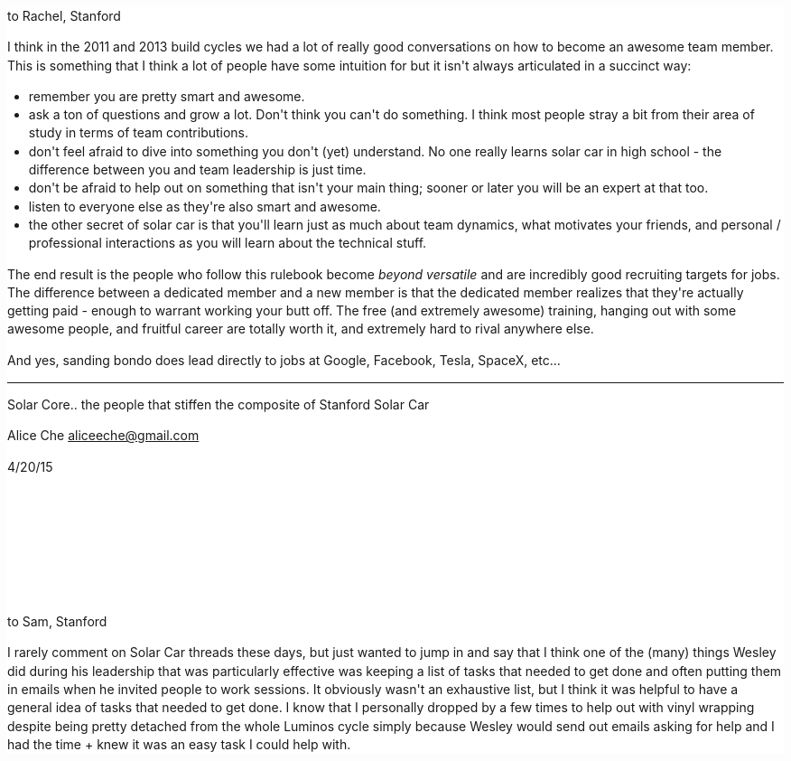 to Rachel, Stanford

I think in the 2011 and 2013 build cycles we had a lot of really good conversations on how to become an awesome team member.  This is something that I think a lot of people have some intuition for but it isn't always articulated in a succinct way:

* remember you are pretty smart and awesome.
* ask a ton of questions and grow a lot.  Don't think you can't do something.  I think most people stray a bit from their area of study in terms of team contributions.
* don't feel afraid to dive into something you don't (yet) understand.  No one really learns solar car in high school - the difference between you and team leadership is just time.
* don't be afraid to help out on something that isn't your main thing; sooner or later you will be an expert at that too.
* listen to everyone else as they're also smart and awesome.
* the other secret of solar car is that you'll learn just as much about team dynamics, what motivates your friends, and personal / professional interactions as you will learn about the technical stuff.

The end result is the people who follow this rulebook become _beyond versatile_ and are incredibly good recruiting targets for jobs.  The difference between a dedicated member and a new member is that the dedicated member realizes that they're actually getting paid - enough to warrant working your butt off.  The free (and extremely awesome) training, hanging out with some awesome people, and fruitful career are totally worth it, and extremely hard to rival anywhere else.

And yes, sanding bondo does lead directly to jobs at Google, Facebook, Tesla, SpaceX, etc...

***

Solar Core.. the people that stiffen the composite of Stanford Solar Car

Alice Che [aliceeche@gmail.com](mailto:aliceeche@gmail.com)

4/20/15

![](../../../../assets/image_bfc934f03c.gif)

![](../../../../assets/image_ef5535779a.gif)

![](../../../../assets/image_02cc9fef8c.gif)

![](../../../../assets/image_8485836538.gif)

to Sam, Stanford

I rarely comment on Solar Car threads these days, but just wanted to jump in and say that I think one of the (many) things Wesley did during his leadership that was particularly effective was keeping a list of tasks that needed to get done and often putting them in emails when he invited people to work sessions. It obviously wasn't an exhaustive list, but I think it was helpful to have a general idea of tasks that needed to get done. I know that I personally dropped by a few times to help out with vinyl wrapping despite being pretty detached from the whole Luminos cycle simply because Wesley would send out emails asking for help and I had the time + knew it was an easy task I could help with.&#x20;
